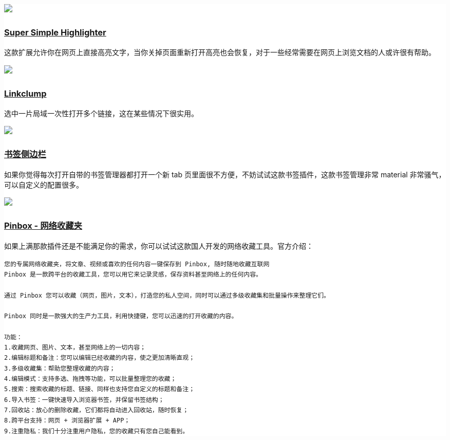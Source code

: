 ![](https://pic1.zhimg.com/v2-1891bbb508c2dbe6aceda6267b883eb8_b.jpg)

### [Super Simple Highlighter](https://chrome.google.com/webstore/detail/super-simple-highlighter/hhlhjgianpocpoppaiihmlpgcoehlhio)

这款扩展允许你在网页上直接高亮文字，当你关掉页面重新打开高亮也会恢复，对于一些经常需要在网页上浏览文档的人或许很有帮助。

![](https://pic1.zhimg.com/v2-bbea36914a03f24f836e324cf6958c30_b.jpg)

### [Linkclump](https://chrome.google.com/webstore/detail/linkclump/lfpjkncokllnfokkgpkobnkbkmelfefj)

选中一片局域一次性打开多个链接，这在某些情况下很实用。

![](https://pic3.zhimg.com/v2-db4416ad2feca2a913bfe77453d63b1e_b.jpg)

### [书签侧边栏](https://chrome.google.com/webstore/detail/bookmark-sidebar/jdbnofccmhefkmjbkkdkfiicjkgofkdh)

如果你觉得每次打开自带的书签管理器都打开一个新 tab 页里面很不方便，不妨试试这款书签插件，这款书签管理非常 material 非常骚气，可以自定义的配置很多。

![](https://pic1.zhimg.com/v2-9f3312664d3fd3f02442f3545e3ac170_b.jpg)

### [Pinbox - 网络收藏夹](https://zhuanlan.zhihu.com/p/61605124/%5Bhttps://chrome.google.com/webstore/detail/pinbox-%E7%BD%91%E7%BB%9C%E6%94%B6%E8%97%8F%E5%A4%B9/kmijeangnajdcaomdfjohhbmnbhnhjjd%5D(https://chrome.google.com/webstore/detail/pinbox-%E7%BD%91%E7%BB%9C%E6%94%B6%E8%97%8F%E5%A4%B9/kmijeangnajdcaomdfjohhbmnbhnhjjd))

如果上满那款插件还是不能满足你的需求，你可以试试这款国人开发的网络收藏工具。官方介绍：

```
您的专属网络收藏夹，将文章、视频或喜欢的任何内容一键保存到 Pinbox, 随时随地收藏互联网
Pinbox 是一款跨平台的收藏工具，您可以用它来记录灵感，保存资料甚至网络上的任何内容。

通过 Pinbox 您可以收藏（网页，图片，文本），打造您的私人空间，同时可以通过多级收藏集和批量操作来整理它们。

Pinbox 同时是一款强大的生产力工具，利用快捷键，您可以迅速的打开收藏的内容。

功能：
1.收藏网页、图片、文本，甚至网络上的一切内容；
2.编辑标题和备注：您可以编辑已经收藏的内容，使之更加清晰直观；
3.多级收藏集：帮助您整理收藏的内容；
4.编辑模式：支持多选、拖拽等功能，可以批量整理您的收藏；
5.搜索：搜索收藏的标题、链接、同样也支持您自定义的标题和备注；
6.导入书签：一键快速导入浏览器书签，并保留书签结构；
7.回收站：放心的删除收藏，它们都将自动进入回收站，随时恢复；
8.跨平台支持：网页 + 浏览器扩展 + APP；
9.注重隐私：我们十分注重用户隐私，您的收藏只有您自己能看到。
```
